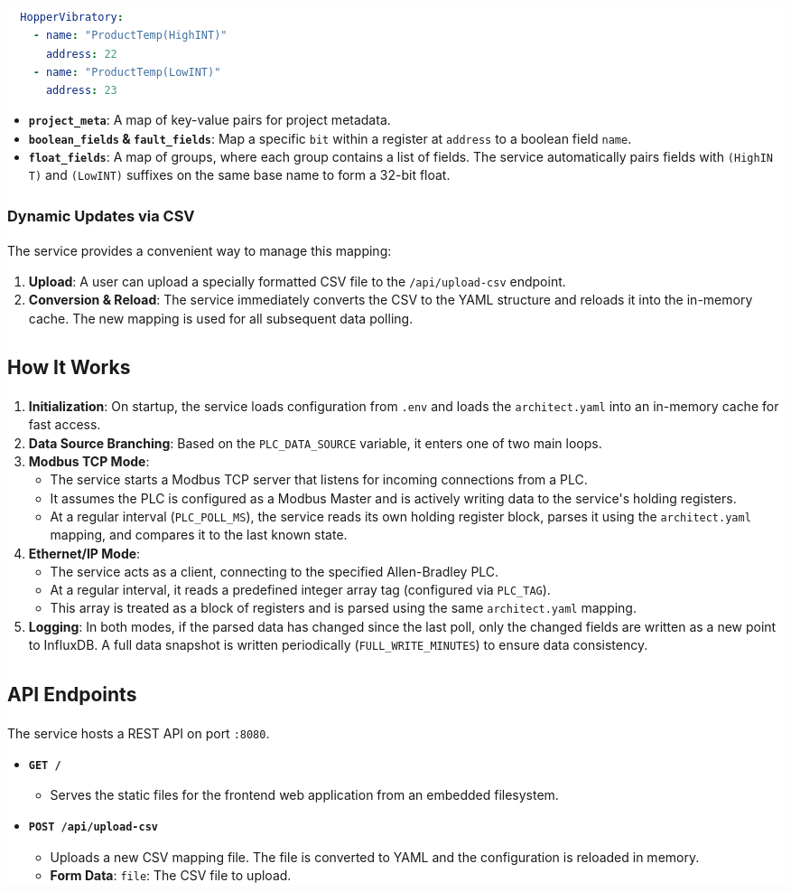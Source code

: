 ```yaml
  HopperVibratory:
    - name: "ProductTemp(HighINT)"
      address: 22
    - name: "ProductTemp(LowINT)"
      address: 23
```

-   **`project_meta`**: A map of key-value pairs for project metadata.
-   **`boolean_fields` & `fault_fields`**: Map a specific `bit` within a register at `address` to a boolean field `name`.
-   **`float_fields`**: A map of groups, where each group contains a list of fields. The service automatically pairs fields with `(HighINT)` and `(LowINT)` suffixes on the same base name to form a 32-bit float.

### Dynamic Updates via CSV
The service provides a convenient way to manage this mapping:
1.  **Upload**: A user can upload a specially formatted CSV file to the `/api/upload-csv` endpoint.
2.  **Conversion & Reload**: The service immediately converts the CSV to the YAML structure and reloads it into the in-memory cache. The new mapping is used for all subsequent data polling.

## How It Works

1.  **Initialization**: On startup, the service loads configuration from `.env` and loads the `architect.yaml` into an in-memory cache for fast access.
2.  **Data Source Branching**: Based on the `PLC_DATA_SOURCE` variable, it enters one of two main loops.
3.  **Modbus TCP Mode**:
    -   The service starts a Modbus TCP server that listens for incoming connections from a PLC.
    -   It assumes the PLC is configured as a Modbus Master and is actively writing data to the service's holding registers.
    -   At a regular interval (`PLC_POLL_MS`), the service reads its own holding register block, parses it using the `architect.yaml` mapping, and compares it to the last known state.
4.  **Ethernet/IP Mode**:
    -   The service acts as a client, connecting to the specified Allen-Bradley PLC.
    -   At a regular interval, it reads a predefined integer array tag (configured via `PLC_TAG`).
    -   This array is treated as a block of registers and is parsed using the same `architect.yaml` mapping.
5.  **Logging**: In both modes, if the parsed data has changed since the last poll, only the changed fields are written as a new point to InfluxDB. A full data snapshot is written periodically (`FULL_WRITE_MINUTES`) to ensure data consistency.

## API Endpoints

The service hosts a REST API on port `:8080`.

*   **`GET /`**
    -   Serves the static files for the frontend web application from an embedded filesystem.

*   **`POST /api/upload-csv`**
    -   Uploads a new CSV mapping file. The file is converted to YAML and the configuration is reloaded in memory.
    -   **Form Data**: `file`: The CSV file to upload.
